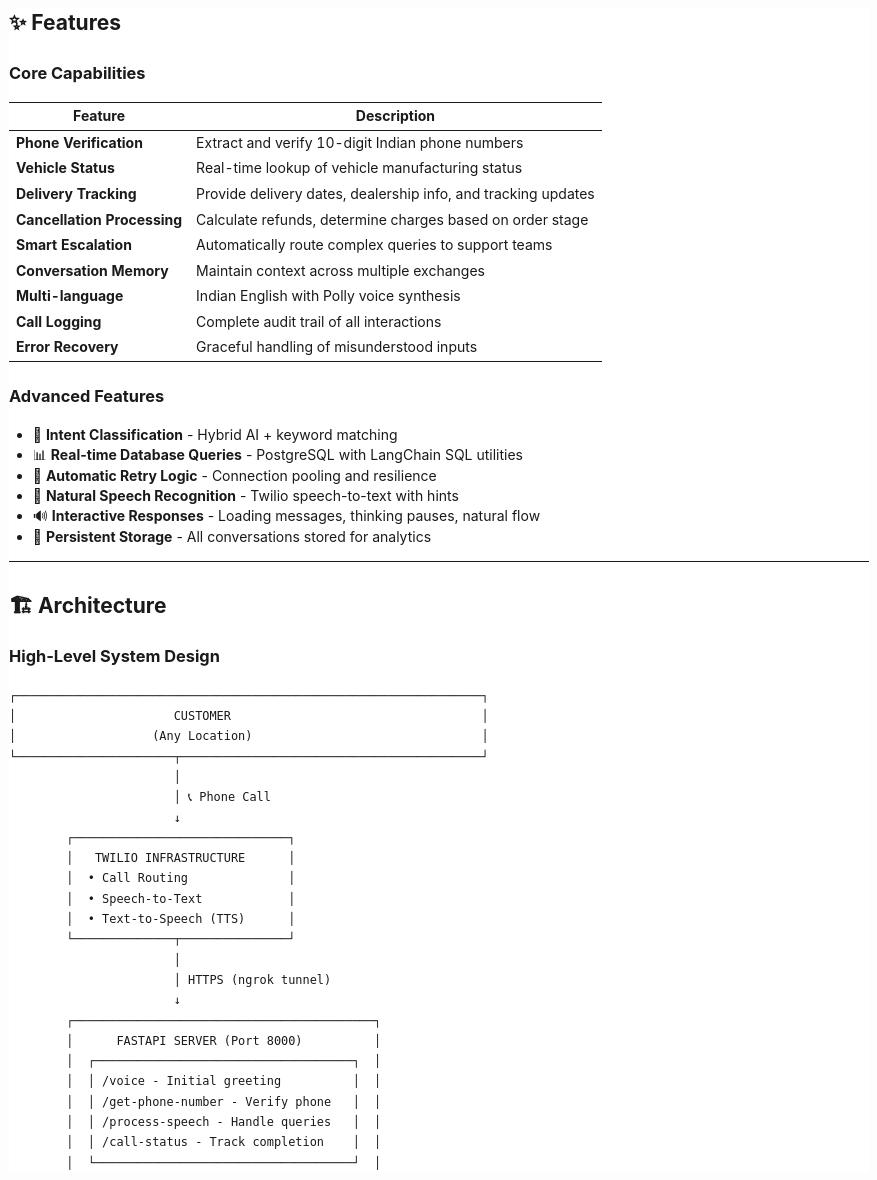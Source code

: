 
## ✨ Features

### Core Capabilities

| Feature | Description |
|---------|-------------|
| **Phone Verification** | Extract and verify 10-digit Indian phone numbers |
| **Vehicle Status** | Real-time lookup of vehicle manufacturing status |
| **Delivery Tracking** | Provide delivery dates, dealership info, and tracking updates |
| **Cancellation Processing** | Calculate refunds, determine charges based on order stage |
| **Smart Escalation** | Automatically route complex queries to support teams |
| **Conversation Memory** | Maintain context across multiple exchanges |
| **Multi-language** | Indian English with Polly voice synthesis |
| **Call Logging** | Complete audit trail of all interactions |
| **Error Recovery** | Graceful handling of misunderstood inputs |

### Advanced Features

- 🧠 **Intent Classification** - Hybrid AI + keyword matching
- 📊 **Real-time Database Queries** - PostgreSQL with LangChain SQL utilities
- 🔄 **Automatic Retry Logic** - Connection pooling and resilience
- 📱 **Natural Speech Recognition** - Twilio speech-to-text with hints
- 🔊 **Interactive Responses** - Loading messages, thinking pauses, natural flow
- 💾 **Persistent Storage** - All conversations stored for analytics

---

## 🏗️ Architecture

### High-Level System Design

```
┌─────────────────────────────────────────────────────────────────┐
│                      CUSTOMER                                   │
│                   (Any Location)                                │
└──────────────────────┬──────────────────────────────────────────┘
                       │
                       │ 📞 Phone Call
                       ↓
        ┌──────────────────────────────┐
        │   TWILIO INFRASTRUCTURE      │
        │  • Call Routing              │
        │  • Speech-to-Text            │
        │  • Text-to-Speech (TTS)      │
        └──────────────┬───────────────┘
                       │
                       │ HTTPS (ngrok tunnel)
                       ↓
        ┌──────────────────────────────────────────┐
        │      FASTAPI SERVER (Port 8000)          │
        │  ┌────────────────────────────────────┐  │
        │  │ /voice - Initial greeting          │  │
        │  │ /get-phone-number - Verify phone   │  │
        │  │ /process-speech - Handle queries   │  │
        │  │ /call-status - Track completion    │  │
        │  └────────────────────────────────────┘  │
```